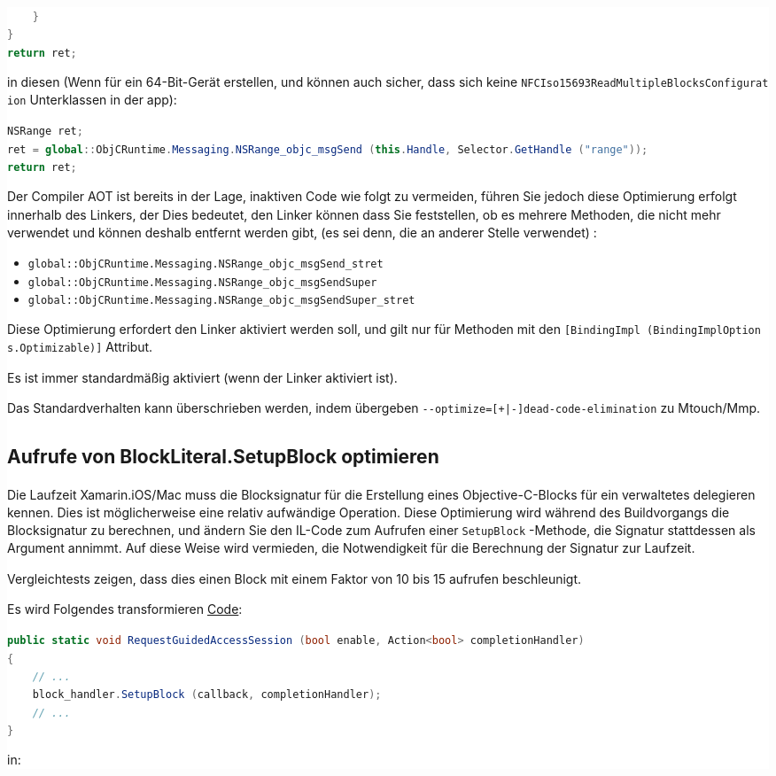 ```csharp
    }
}
return ret;
```

in diesen (Wenn für ein 64-Bit-Gerät erstellen, und können auch sicher, dass sich keine `NFCIso15693ReadMultipleBlocksConfiguration` Unterklassen in der app):

```csharp
NSRange ret;
ret = global::ObjCRuntime.Messaging.NSRange_objc_msgSend (this.Handle, Selector.GetHandle ("range"));
return ret;
```

Der Compiler AOT ist bereits in der Lage, inaktiven Code wie folgt zu vermeiden, führen Sie jedoch diese Optimierung erfolgt innerhalb des Linkers, der Dies bedeutet, den Linker können dass Sie feststellen, ob es mehrere Methoden, die nicht mehr verwendet und können deshalb entfernt werden gibt, (es sei denn, die an anderer Stelle verwendet) :

* `global::ObjCRuntime.Messaging.NSRange_objc_msgSend_stret`
* `global::ObjCRuntime.Messaging.NSRange_objc_msgSendSuper`
* `global::ObjCRuntime.Messaging.NSRange_objc_msgSendSuper_stret`

Diese Optimierung erfordert den Linker aktiviert werden soll, und gilt nur für Methoden mit den `[BindingImpl (BindingImplOptions.Optimizable)]` Attribut.

Es ist immer standardmäßig aktiviert (wenn der Linker aktiviert ist).

Das Standardverhalten kann überschrieben werden, indem übergeben `--optimize=[+|-]dead-code-elimination` zu Mtouch/Mmp.

## <a name="optimize-calls-to-blockliteralsetupblock"></a>Aufrufe von BlockLiteral.SetupBlock optimieren

Die Laufzeit Xamarin.iOS/Mac muss die Blocksignatur für die Erstellung eines Objective-C-Blocks für ein verwaltetes delegieren kennen. Dies ist möglicherweise eine relativ aufwändige Operation. Diese Optimierung wird während des Buildvorgangs die Blocksignatur zu berechnen, und ändern Sie den IL-Code zum Aufrufen einer `SetupBlock` -Methode, die Signatur stattdessen als Argument annimmt. Auf diese Weise wird vermieden, die Notwendigkeit für die Berechnung der Signatur zur Laufzeit.

Vergleichtests zeigen, dass dies einen Block mit einem Faktor von 10 bis 15 aufrufen beschleunigt.

Es wird Folgendes transformieren [Code](https://github.com/xamarin/xamarin-macios/blob/018f7153441d9d7e0f58e2046f39eeb46f1ff480/src/UIKit/UIAccessibility.cs#L198-L211):

```csharp
public static void RequestGuidedAccessSession (bool enable, Action<bool> completionHandler)
{
    // ...
    block_handler.SetupBlock (callback, completionHandler);
    // ...
}
```

in:


[1]: https://developer.xamarin.com/api/member/UIKit.UIApplication.EnsureUIThread/